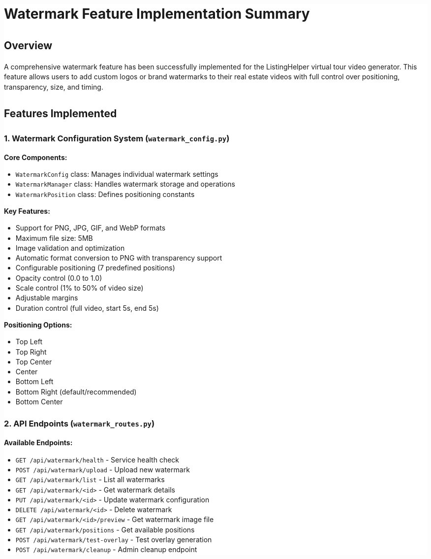 # Watermark Feature Implementation Summary

## Overview

A comprehensive watermark feature has been successfully implemented for the ListingHelper virtual tour video generator. This feature allows users to add custom logos or brand watermarks to their real estate videos with full control over positioning, transparency, size, and timing.

## Features Implemented

### 1. Watermark Configuration System (`watermark_config.py`)

**Core Components:**
- `WatermarkConfig` class: Manages individual watermark settings
- `WatermarkManager` class: Handles watermark storage and operations
- `WatermarkPosition` class: Defines positioning constants

**Key Features:**
- Support for PNG, JPG, GIF, and WebP formats
- Maximum file size: 5MB
- Image validation and optimization
- Automatic format conversion to PNG with transparency support
- Configurable positioning (7 predefined positions)
- Opacity control (0.0 to 1.0)
- Scale control (1% to 50% of video size)
- Adjustable margins
- Duration control (full video, start 5s, end 5s)

**Positioning Options:**
- Top Left
- Top Right  
- Top Center
- Center
- Bottom Left
- Bottom Right (default/recommended)
- Bottom Center

### 2. API Endpoints (`watermark_routes.py`)

**Available Endpoints:**
- `GET /api/watermark/health` - Service health check
- `POST /api/watermark/upload` - Upload new watermark
- `GET /api/watermark/list` - List all watermarks
- `GET /api/watermark/<id>` - Get watermark details
- `PUT /api/watermark/<id>` - Update watermark configuration
- `DELETE /api/watermark/<id>` - Delete watermark
- `GET /api/watermark/<id>/preview` - Get watermark image file
- `GET /api/watermark/positions` - Get available positions
- `POST /api/watermark/test-overlay` - Test overlay generation
- `POST /api/watermark/cleanup` - Admin cleanup endpoint
